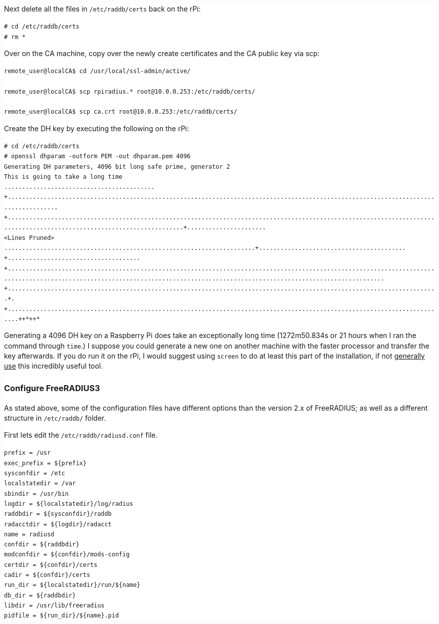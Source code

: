 Next delete all the files in `/etc/raddb/certs` back on the rPi:

    # cd /etc/raddb/certs
    # rm *

Over on the CA machine, copy over the newly create certificates and the CA public key via scp:

    remote_user@localCA$ cd /usr/local/ssl-admin/active/

    remote_user@localCA$ scp rpiradius.* root@10.0.0.253:/etc/raddb/certs/

    remote_user@localCA$ scp ca.crt root@10.0.0.253:/etc/raddb/certs/

Create the DH key by executing the following on the rPi:

    # cd /etc/raddb/certs
    # openssl dhparam -outform PEM -out dhparam.pem 4096
    Generating DH parameters, 4096 bit long safe prime, generator 2
    This is going to take a long time
    ..........................................+......................................................................................................................................+.........................................................................................................................................................................+......................
    <Lines Pruned>
    ......................................................................+.........................................+.....................................+.................................................................................................................................................................................................................................+........................................................................................................................+.+...........................................................................................................................++*++*

Generating a 4096 DH key on a Raspberry Pi does take an exceptionally long time (1272m50.834s or 21 hours when I ran the command through `time`.) I suppose you could generate a new one on another machine with the faster processor and transfer the key afterwards. If you do run it on the rPi, I would suggest using `screen` to do at least this part of the installation, if not [generally use](http://www.rackaid.com/blog/linux-screen-tutorial-and-how-to/) this incredibly useful tool.

### Configure FreeRADIUS3

As stated above, some of the configuration files have different options than the version 2.x of FreeRADIUS; as well as a different structure in `/etc/raddb/` folder.

First lets edit the `/etc/raddb/radiusd.conf` file.

    prefix = /usr
    exec_prefix = ${prefix}
    sysconfdir = /etc
    localstatedir = /var
    sbindir = /usr/bin
    logdir = ${localstatedir}/log/radius
    raddbdir = ${sysconfdir}/raddb
    radacctdir = ${logdir}/radacct
    name = radiusd
    confdir = ${raddbdir}
    modconfdir = ${confdir}/mods-config
    certdir = ${confdir}/certs
    cadir = ${confdir}/certs
    run_dir = ${localstatedir}/run/${name}
    db_dir = ${raddbdir}
    libdir = /usr/lib/freeradius
    pidfile = ${run_dir}/${name}.pid